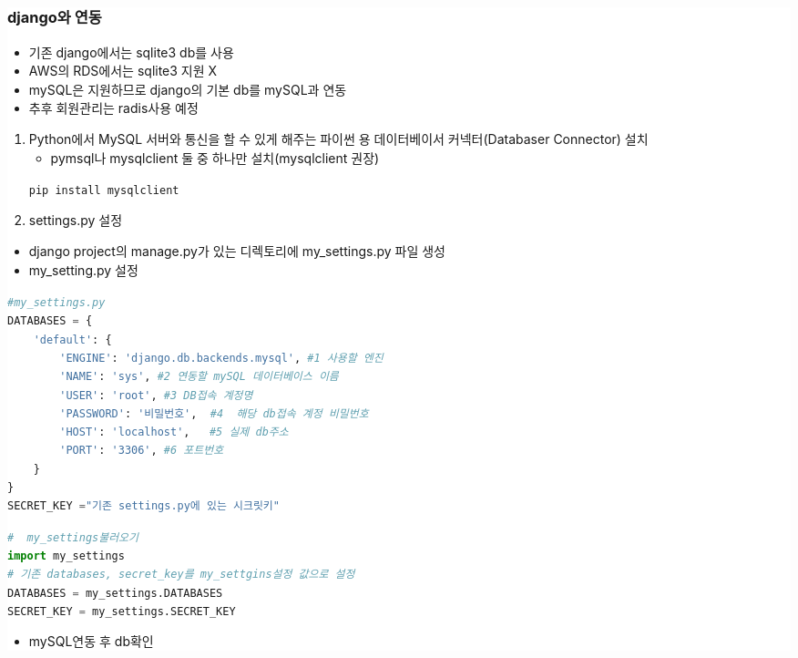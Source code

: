 ### django와 연동
- 기존 django에서는 sqlite3 db를 사용
- AWS의 RDS에서는 sqlite3 지원 X
- mySQL은 지원하므로 django의 기본 db를 mySQL과 연동
- 추후 회원관리는 radis사용 예정

1. Python에서 MySQL 서버와 통신을 할 수 있게 해주는 파이썬 용 데이터베이서 커넥터(Databaser Connector) 설치
   -  pymsql나 mysqlclient 둘 중 하나만 설치(mysqlclient 권장)
   ```
   pip install mysqlclient
   ```
2. settings.py 설정
- django project의 manage.py가 있는 디렉토리에 my_settings.py 파일 생성
- my_setting.py 설정
```py
#my_settings.py
DATABASES = {
    'default': {
        'ENGINE': 'django.db.backends.mysql', #1 사용할 엔진
        'NAME': 'sys', #2 연동할 mySQL 데이터베이스 이름
        'USER': 'root', #3 DB접속 계정명      
        'PASSWORD': '비밀번호',  #4  해당 db접속 계정 비밀번호            
        'HOST': 'localhost',   #5 실제 db주소         
        'PORT': '3306', #6 포트번호
    }
}
SECRET_KEY ="기존 settings.py에 있는 시크릿키"
```
```py
#  my_settings불러오기
import my_settings
# 기존 databases, secret_key를 my_settgins설정 값으로 설정
DATABASES = my_settings.DATABASES
SECRET_KEY = my_settings.SECRET_KEY
```
- mySQL연동 후 db확인